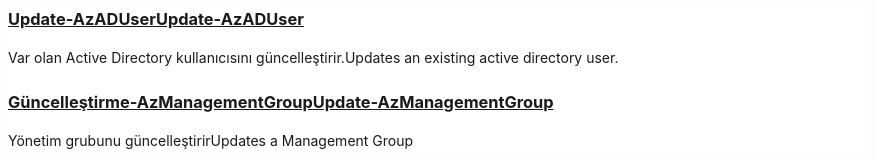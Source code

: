 ### [<span data-ttu-id="a6761-299">Update-AzADUser</span><span class="sxs-lookup"><span data-stu-id="a6761-299">Update-AzADUser</span></span>](Update-AzADUser.md)
<span data-ttu-id="a6761-300">Var olan Active Directory kullanıcısını güncelleştirir.</span><span class="sxs-lookup"><span data-stu-id="a6761-300">Updates an existing active directory user.</span></span>

### [<span data-ttu-id="a6761-301">Güncelleştirme-AzManagementGroup</span><span class="sxs-lookup"><span data-stu-id="a6761-301">Update-AzManagementGroup</span></span>](Update-AzManagementGroup.md)
<span data-ttu-id="a6761-302">Yönetim grubunu güncelleştirir</span><span class="sxs-lookup"><span data-stu-id="a6761-302">Updates a Management Group</span></span>

